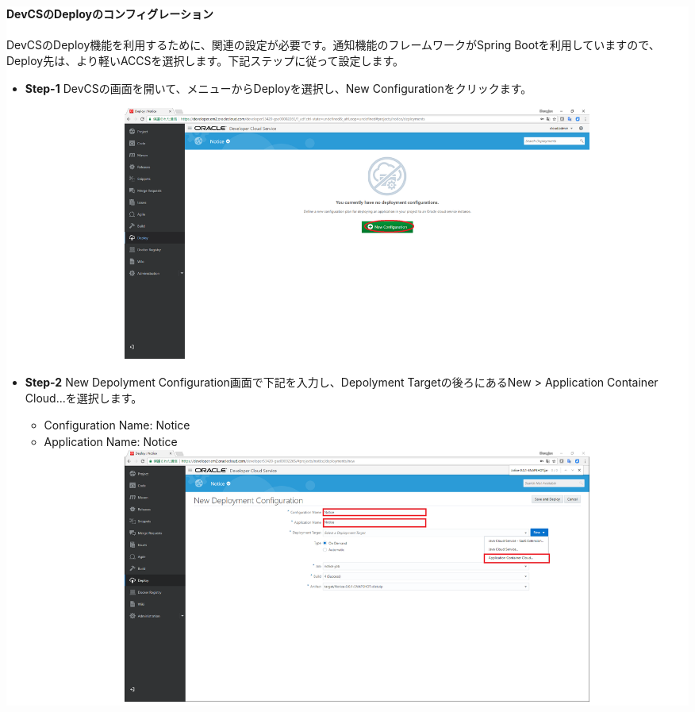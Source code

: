 #### DevCSのDeployのコンフィグレーション

DevCSのDeploy機能を利用するために、関連の設定が必要です。通知機能のフレームワークがSpring Bootを利用していますので、Deploy先は、より軽いACCSを選択します。下記ステップに従って設定します。

- **Step-1**
  DevCSの画面を開いて、メニューからDeployを選択し、New Configurationをクリックます。

  <div align="center"><img src=".\img2\ノー残業デー通知機能DevCSDeploy配置1-1.PNG" width=70%></div>

- **Step-2**
  New Depolyment Configuration画面で下記を入力し、Depolyment Targetの後ろにあるNew > Application Container Cloud...を選択します。
  * Configuration Name: Notice
  * Application Name: Notice

  <div align="center"><img src=".\img2\ノー残業デー通知機能DevCSDeploy配置1-2.PNG" width=70%></div>
